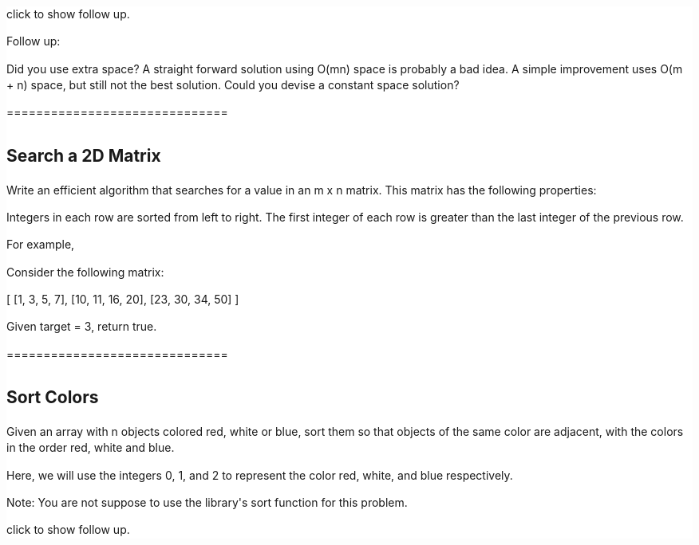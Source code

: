 
click to show follow up.

Follow up:


Did you use extra space?
A straight forward solution using O(mn) space is probably a bad idea.
A simple improvement uses O(m + n) space, but still not the best solution.
Could you devise a constant space solution?



==============================

Search a 2D Matrix 
---

Write an efficient algorithm that searches for a value in an m x n matrix. This matrix has the following properties:



Integers in each row are sorted from left to right.
The first integer of each row is greater than the last integer of the previous row.




For example,

Consider the following matrix:


[
  [1,   3,  5,  7],
  [10, 11, 16, 20],
  [23, 30, 34, 50]
]


Given target = 3, return true.

==============================

Sort Colors 
---


Given an array with n objects colored red, white or blue, sort them so that objects of the same color are adjacent, with the colors in the order red, white and blue.



Here, we will use the integers 0, 1, and 2 to represent the color red, white, and blue respectively.



Note:
You are not suppose to use the library's sort function for this problem.


click to show follow up.

